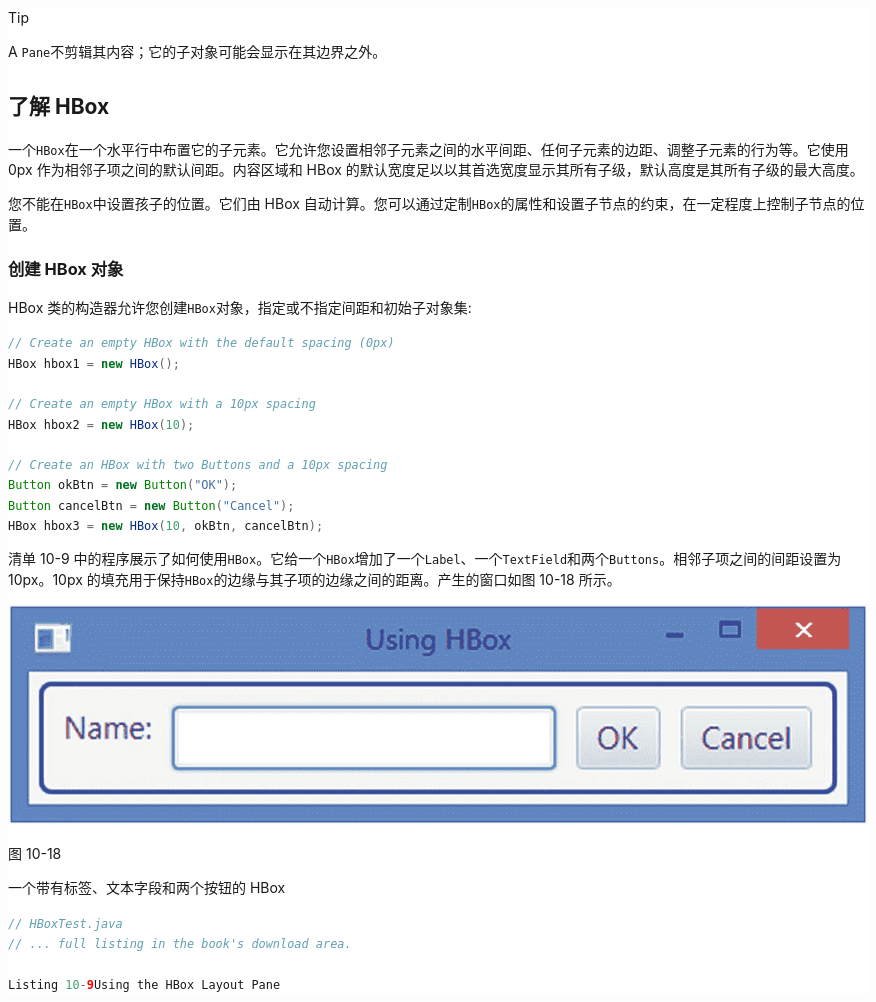 Tip

A `Pane`不剪辑其内容；它的子对象可能会显示在其边界之外。

## 了解 HBox

一个`HBox`在一个水平行中布置它的子元素。它允许您设置相邻子元素之间的水平间距、任何子元素的边距、调整子元素的行为等。它使用 0px 作为相邻子项之间的默认间距。内容区域和 HBox 的默认宽度足以以其首选宽度显示其所有子级，默认高度是其所有子级的最大高度。

您不能在`HBox`中设置孩子的位置。它们由 HBox 自动计算。您可以通过定制`HBox`的属性和设置子节点的约束，在一定程度上控制子节点的位置。

### 创建 HBox 对象

HBox 类的构造器允许您创建`HBox`对象，指定或不指定间距和初始子对象集:

```java
// Create an empty HBox with the default spacing (0px)
HBox hbox1 = new HBox();

// Create an empty HBox with a 10px spacing
HBox hbox2 = new HBox(10);

// Create an HBox with two Buttons and a 10px spacing
Button okBtn = new Button("OK");
Button cancelBtn = new Button("Cancel");
HBox hbox3 = new HBox(10, okBtn, cancelBtn);

```

清单 10-9 中的程序展示了如何使用`HBox`。它给一个`HBox`增加了一个`Label`、一个`TextField`和两个`Buttons`。相邻子项之间的间距设置为 10px。10px 的填充用于保持`HBox`的边缘与其子项的边缘之间的距离。产生的窗口如图 10-18 所示。

![img/336502_2_En_10_Fig18_HTML.jpg](img/336502_2_En_10_Fig18_HTML.jpg)

图 10-18

一个带有标签、文本字段和两个按钮的 HBox

```java
// HBoxTest.java
// ... full listing in the book's download area.

Listing 10-9Using the HBox Layout Pane

```
